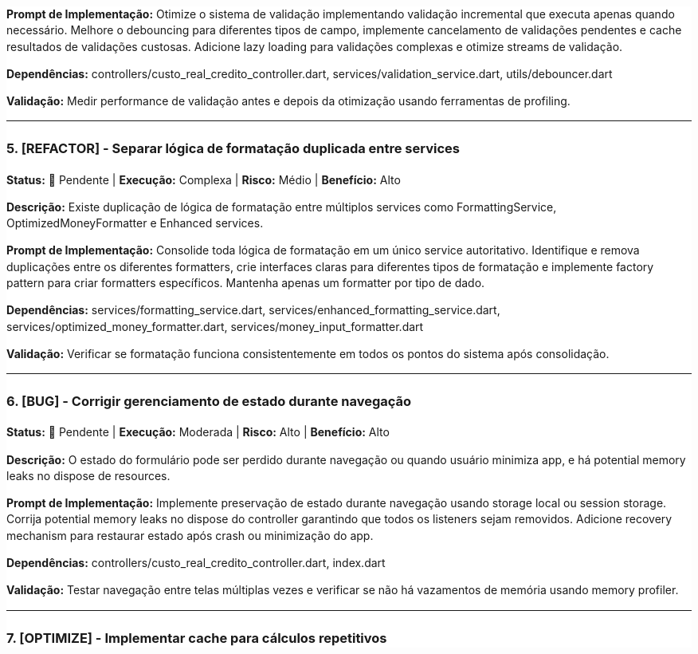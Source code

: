 **Prompt de Implementação:**
Otimize o sistema de validação implementando validação incremental que executa apenas quando necessário. Melhore o debouncing para diferentes tipos de campo, implemente cancelamento de validações pendentes e cache resultados de validações custosas. Adicione lazy loading para validações complexas e otimize streams de validação.

**Dependências:** controllers/custo_real_credito_controller.dart, services/validation_service.dart, utils/debouncer.dart

**Validação:** Medir performance de validação antes e depois da otimização usando ferramentas de profiling.

---

### 5. [REFACTOR] - Separar lógica de formatação duplicada entre services

**Status:** 🔴 Pendente | **Execução:** Complexa | **Risco:** Médio | **Benefício:** Alto

**Descrição:** Existe duplicação de lógica de formatação entre múltiplos services como FormattingService, OptimizedMoneyFormatter e Enhanced services.

**Prompt de Implementação:**
Consolide toda lógica de formatação em um único service autoritativo. Identifique e remova duplicações entre os diferentes formatters, crie interfaces claras para diferentes tipos de formatação e implemente factory pattern para criar formatters específicos. Mantenha apenas um formatter por tipo de dado.

**Dependências:** services/formatting_service.dart, services/enhanced_formatting_service.dart, services/optimized_money_formatter.dart, services/money_input_formatter.dart

**Validação:** Verificar se formatação funciona consistentemente em todos os pontos do sistema após consolidação.

---

### 6. [BUG] - Corrigir gerenciamento de estado durante navegação

**Status:** 🔴 Pendente | **Execução:** Moderada | **Risco:** Alto | **Benefício:** Alto

**Descrição:** O estado do formulário pode ser perdido durante navegação ou quando usuário minimiza app, e há potential memory leaks no dispose de resources.

**Prompt de Implementação:**
Implemente preservação de estado durante navegação usando storage local ou session storage. Corrija potential memory leaks no dispose do controller garantindo que todos os listeners sejam removidos. Adicione recovery mechanism para restaurar estado após crash ou minimização do app.

**Dependências:** controllers/custo_real_credito_controller.dart, index.dart

**Validação:** Testar navegação entre telas múltiplas vezes e verificar se não há vazamentos de memória usando memory profiler.

---

### 7. [OPTIMIZE] - Implementar cache para cálculos repetitivos
